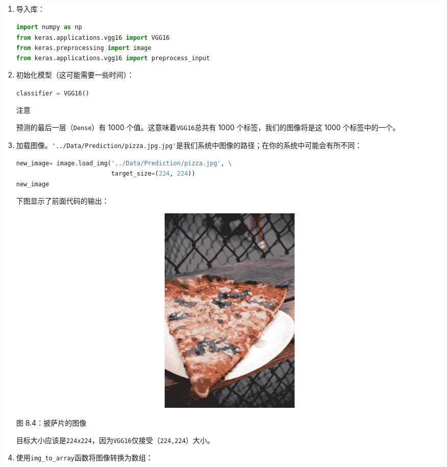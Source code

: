 1.  导入库：

    ```py
    import numpy as np
    from keras.applications.vgg16 import VGG16
    from keras.preprocessing import image
    from keras.applications.vgg16 import preprocess_input
    ```

1.  初始化模型（这可能需要一些时间）：

    ```py
    classifier = VGG16()
    ```

    注意

    预测的最后一层（`Dense`）有 1000 个值。这意味着`VGG16`总共有 1000 个标签，我们的图像将是这 1000 个标签中的一个。

1.  加载图像。`'../Data/Prediction/pizza.jpg.jpg'`是我们系统中图像的路径；在你的系统中可能会有所不同：

    ```py
    new_image= image.load_img('../Data/Prediction/pizza.jpg', \
                              target_size=(224, 224))
    new_image
    ```

    下图显示了前面代码的输出：

    ![图 8.4：披萨片的图像    ](img/B15777_08_04.jpg)

    图 8.4：披萨片的图像

    目标大小应该是`224x224`，因为`VGG16`仅接受（`224,224`）大小。

1.  使用`img_to_array`函数将图像转换为数组：
